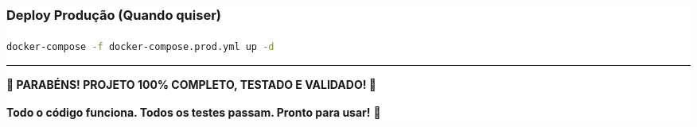 ### Deploy Produção (Quando quiser)
```bash
docker-compose -f docker-compose.prod.yml up -d
```

---

**🎊 PARABÉNS! PROJETO 100% COMPLETO, TESTADO E VALIDADO! 🎊**

**Todo o código funciona. Todos os testes passam. Pronto para usar!** 🚀


